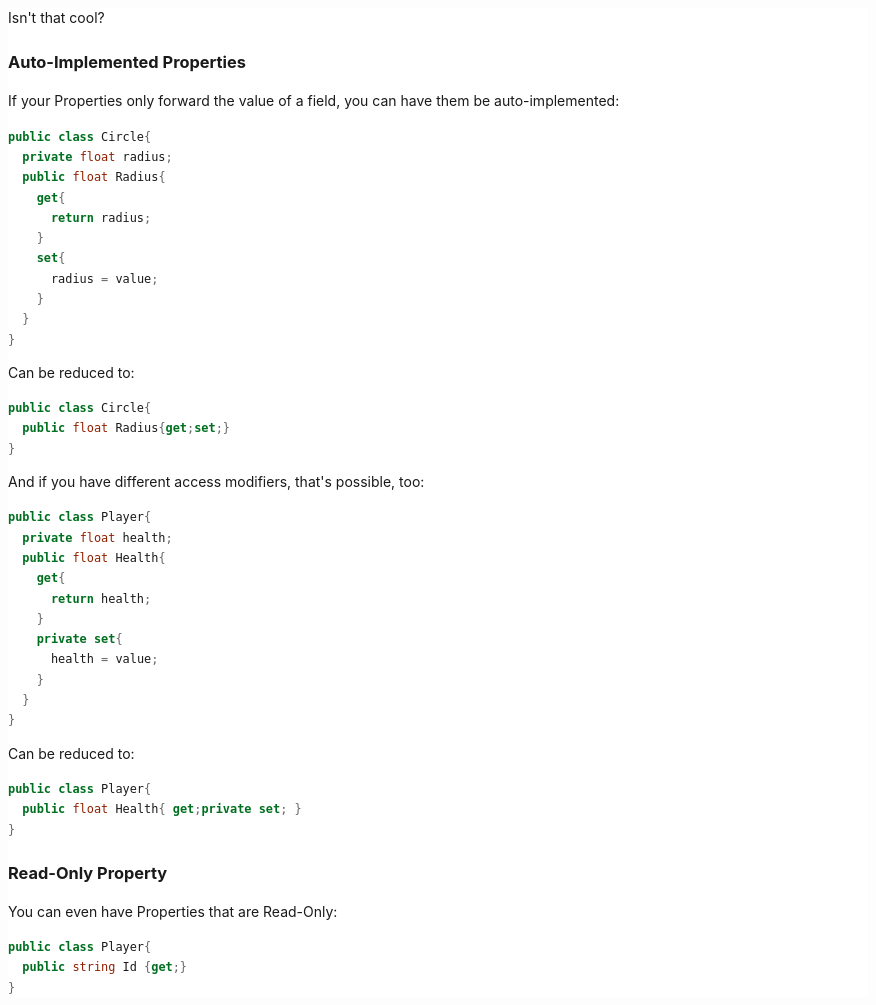 Isn't that cool?

### Auto-Implemented Properties

If your Properties only forward the value of a field, you can have them be auto-implemented:

```cs
public class Circle{
  private float radius;
  public float Radius{
    get{
      return radius;
    }
    set{
      radius = value;
    }
  }
}
```

Can be reduced to:

```cs
public class Circle{
  public float Radius{get;set;}
}
```

And if you have different access modifiers, that's possible, too:

```cs
public class Player{
  private float health;
  public float Health{
    get{
      return health;
    }
    private set{
      health = value;
    }
  }
}
```

Can be reduced to:

```cs
public class Player{
  public float Health{ get;private set; }
}
```

### Read-Only Property

You can even have Properties that are Read-Only:

```cs
public class Player{
  public string Id {get;}
}
```
